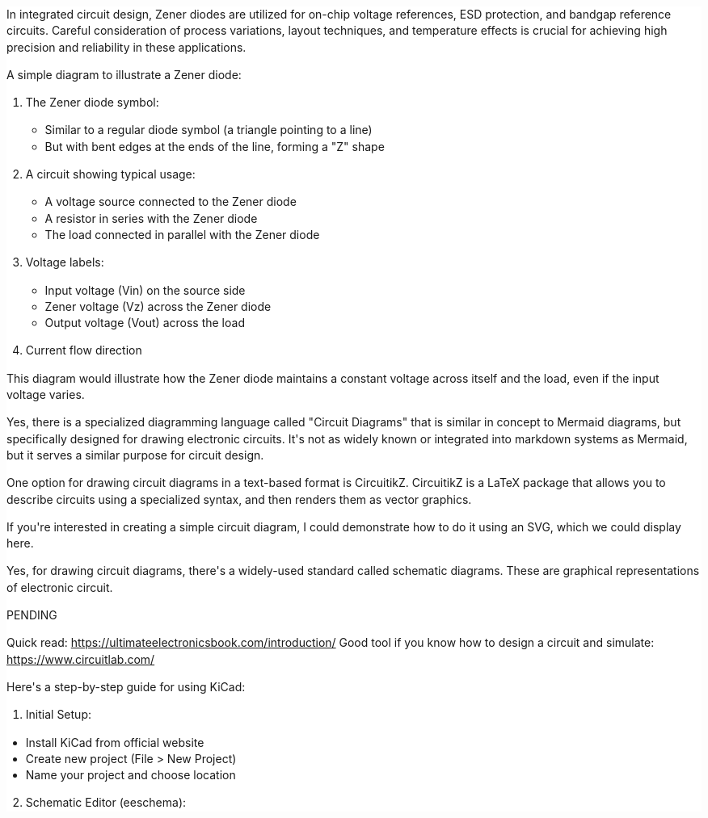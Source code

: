 

In integrated circuit design, Zener diodes are utilized for on-chip voltage references, ESD protection, and bandgap reference circuits. Careful consideration of process variations, layout techniques, and temperature effects is crucial for achieving high precision and reliability in these applications.

A simple diagram to illustrate a Zener diode:

1. The Zener diode symbol:

   - Similar to a regular diode symbol (a triangle pointing to a line)
   - But with bent edges at the ends of the line, forming a "Z" shape

2. A circuit showing typical usage:

   - A voltage source connected to the Zener diode
   - A resistor in series with the Zener diode
   - The load connected in parallel with the Zener diode

3. Voltage labels:

   - Input voltage (Vin) on the source side
   - Zener voltage (Vz) across the Zener diode
   - Output voltage (Vout) across the load

4. Current flow direction

This diagram would illustrate how the Zener diode maintains a constant voltage across itself and the load, even if the input voltage varies.

Yes, there is a specialized diagramming language called "Circuit Diagrams" that is similar in concept to Mermaid diagrams, but specifically designed for drawing electronic circuits. It's not as widely known or integrated into markdown systems as Mermaid, but it serves a similar purpose for circuit design.

One option for drawing circuit diagrams in a text-based format is CircuitikZ. CircuitikZ is a LaTeX package that allows you to describe circuits using a specialized syntax, and then renders them as vector graphics.

If you're interested in creating a simple circuit diagram, I could demonstrate how to do it using an SVG, which we could display here.

Yes, for drawing circuit diagrams, there's a widely-used standard called schematic diagrams. These are graphical representations of electronic circuit.

PENDING

Quick read: https://ultimateelectronicsbook.com/introduction/
Good tool if you know how to design a circuit and simulate: https://www.circuitlab.com/

Here's a step-by-step guide for using KiCad:

1. Initial Setup:

- Install KiCad from official website
- Create new project (File > New Project)
- Name your project and choose location

2. Schematic Editor (eeschema):
